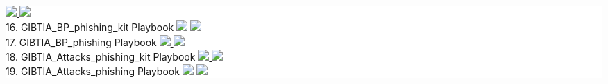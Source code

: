 <a href="https://portal.azure.com/#create/Microsoft.Template/uri/https%3A%2F%2Fraw.githubusercontent.com%2FAzure%2FAzure-Sentinel%2Fmaster%2FSolutions%2FGroup-IB%2Fazuredeploy-GIBTIA_Compromised_account.json" target="_blank">
<img src="https://aka.ms/deploytoazurebutton""/>
</a>
<a href="https://portal.azure.us/#create/Microsoft.Template/uri/https%3A%2F%2Fraw.githubusercontent.com%2FAzure%2FAzure-Sentinel%2Fmaster%2FSolutions%2FGroup-IB%2Fazuredeploy-GIBTIA_Compromised_account.json" target="_blank">
<img src="https://raw.githubusercontent.com/Azure/azure-quickstart-templates/master/1-CONTRIBUTION-GUIDE/images/deploytoazuregov.png"/>
</a>
<br>
16. GIBTIA_BP_phishing_kit Playbook
<a href="https://portal.azure.com/#create/Microsoft.Template/uri/https%3A%2F%2Fraw.githubusercontent.com%2FAzure%2FAzure-Sentinel%2Fmaster%2FSolutions%2FGroup-IB%2Fazuredeploy-GIBTIA_BP_phishing_kit.json" target="_blank">
<img src="https://aka.ms/deploytoazurebutton""/>
</a>
<a href="https://portal.azure.us/#create/Microsoft.Template/uri/https%3A%2F%2Fraw.githubusercontent.com%2FAzure%2FAzure-Sentinel%2Fmaster%2FSolutions%2FGroup-IB%2Fazuredeploy-GIBTIA_BP_phishing_kit.json" target="_blank">
<img src="https://raw.githubusercontent.com/Azure/azure-quickstart-templates/master/1-CONTRIBUTION-GUIDE/images/deploytoazuregov.png"/>
</a>
<br>
17. GIBTIA_BP_phishing Playbook
<a href="https://portal.azure.com/#create/Microsoft.Template/uri/https%3A%2F%2Fraw.githubusercontent.com%2FAzure%2FAzure-Sentinel%2Fmaster%2FSolutions%2FGroup-IB%2Fazuredeploy-GIBTIA_BP_phishing.json" target="_blank">
<img src="https://aka.ms/deploytoazurebutton""/>
</a>
<a href="https://portal.azure.us/#create/Microsoft.Template/uri/https%3A%2F%2Fraw.githubusercontent.com%2FAzure%2FAzure-Sentinel%2Fmaster%2FSolutions%2FGroup-IB%2Fazuredeploy-GIBTIA_BP_phishing.json" target="_blank">
<img src="https://raw.githubusercontent.com/Azure/azure-quickstart-templates/master/1-CONTRIBUTION-GUIDE/images/deploytoazuregov.png"/>
</a>
<br>
18. GIBTIA_Attacks_phishing_kit Playbook
<a href="https://portal.azure.com/#create/Microsoft.Template/uri/https%3A%2F%2Fraw.githubusercontent.com%2FAzure%2FAzure-Sentinel%2Fmaster%2FSolutions%2FGroup-IB%2Fazuredeploy-GIBTIA_Attacks_phishing_kit.json" target="_blank">
<img src="https://aka.ms/deploytoazurebutton""/>
</a>
<a href="https://portal.azure.us/#create/Microsoft.Template/uri/https%3A%2F%2Fraw.githubusercontent.com%2FAzure%2FAzure-Sentinel%2Fmaster%2FSolutions%2FGroup-IB%2Fazuredeploy-GIBTIA_Attacks_phishing_kit" target="_blank">
<img src="https://raw.githubusercontent.com/Azure/azure-quickstart-templates/master/1-CONTRIBUTION-GUIDE/images/deploytoazuregov.png"/>
</a>
<br>
19. GIBTIA_Attacks_phishing Playbook
<a href="https://portal.azure.com/#create/Microsoft.Template/uri/https%3A%2F%2Fraw.githubusercontent.com%2FAzure%2FAzure-Sentinel%2Fmaster%2FSolutions%2FGroup-IB%2Fazuredeploy-GIBTIA_Attacks_phishing.json" target="_blank">
<img src="https://aka.ms/deploytoazurebutton""/>
</a>
<a href="https://portal.azure.us/#create/Microsoft.Template/uri/https%3A%2F%2Fraw.githubusercontent.com%2FAzure%2FAzure-Sentinel%2Fmaster%2FSolutions%2FGroup-IB%2Fazuredeploy-GIBTIA_Attacks_phishing.json" target="_blank">
<img src="https://raw.githubusercontent.com/Azure/azure-quickstart-templates/master/1-CONTRIBUTION-GUIDE/images/deploytoazuregov.png"/>
</a>